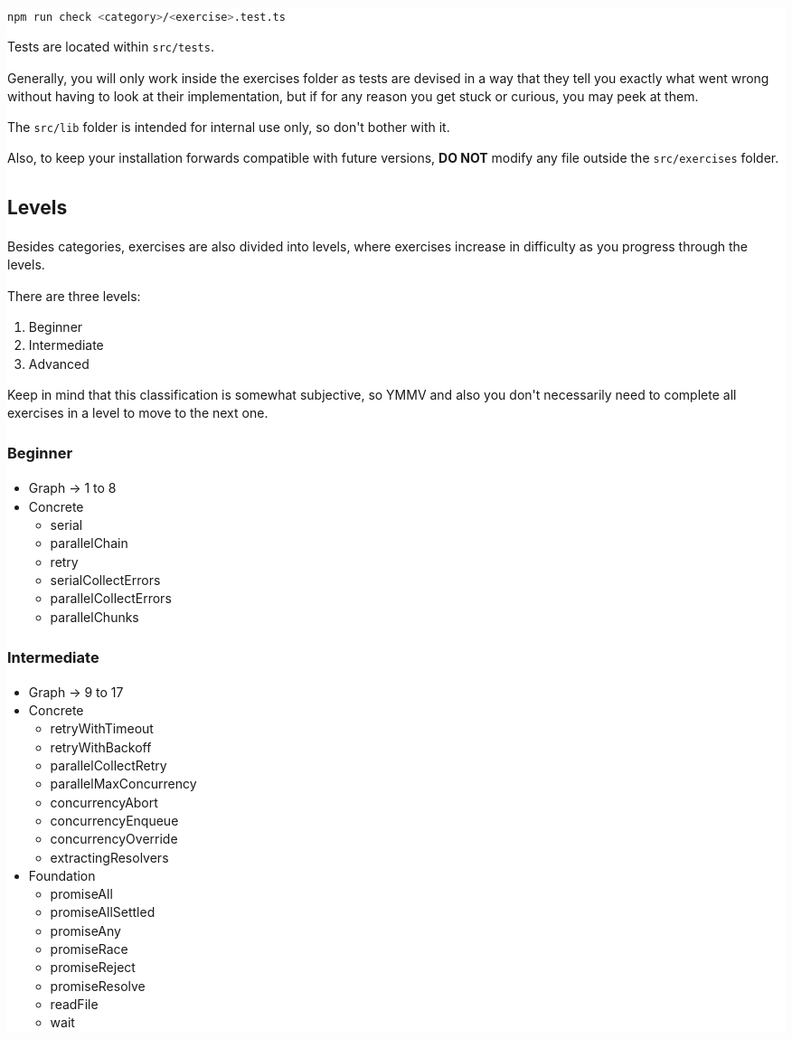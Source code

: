 ```sh
npm run check <category>/<exercise>.test.ts
```

Tests are located within `src/tests`.

Generally, you will only work inside the exercises folder as tests are devised in a way that they tell you exactly what went wrong without having to look at their implementation, but if for any reason you get stuck or curious, you may peek at them.

The `src/lib` folder is intended for internal use only, so don't bother with it.

Also, to keep your installation forwards compatible with future versions, **DO NOT** modify any file outside the `src/exercises` folder.

## Levels

Besides categories, exercises are also divided into levels, where exercises increase in difficulty as you progress through the levels.

There are three levels:

1. Beginner
2. Intermediate
3. Advanced

Keep in mind that this classification is somewhat subjective, so YMMV and also you don't necessarily need to complete all exercises in a level to move to the next one.

### Beginner

- Graph -> 1 to 8
- Concrete
  - serial
  - parallelChain
  - retry
  - serialCollectErrors
  - parallelCollectErrors
  - parallelChunks

### Intermediate

- Graph -> 9 to 17
- Concrete
  - retryWithTimeout
  - retryWithBackoff
  - parallelCollectRetry
  - parallelMaxConcurrency
  - concurrencyAbort
  - concurrencyEnqueue
  - concurrencyOverride
  - extractingResolvers
- Foundation
  - promiseAll
  - promiseAllSettled
  - promiseAny
  - promiseRace
  - promiseReject
  - promiseResolve
  - readFile
  - wait
